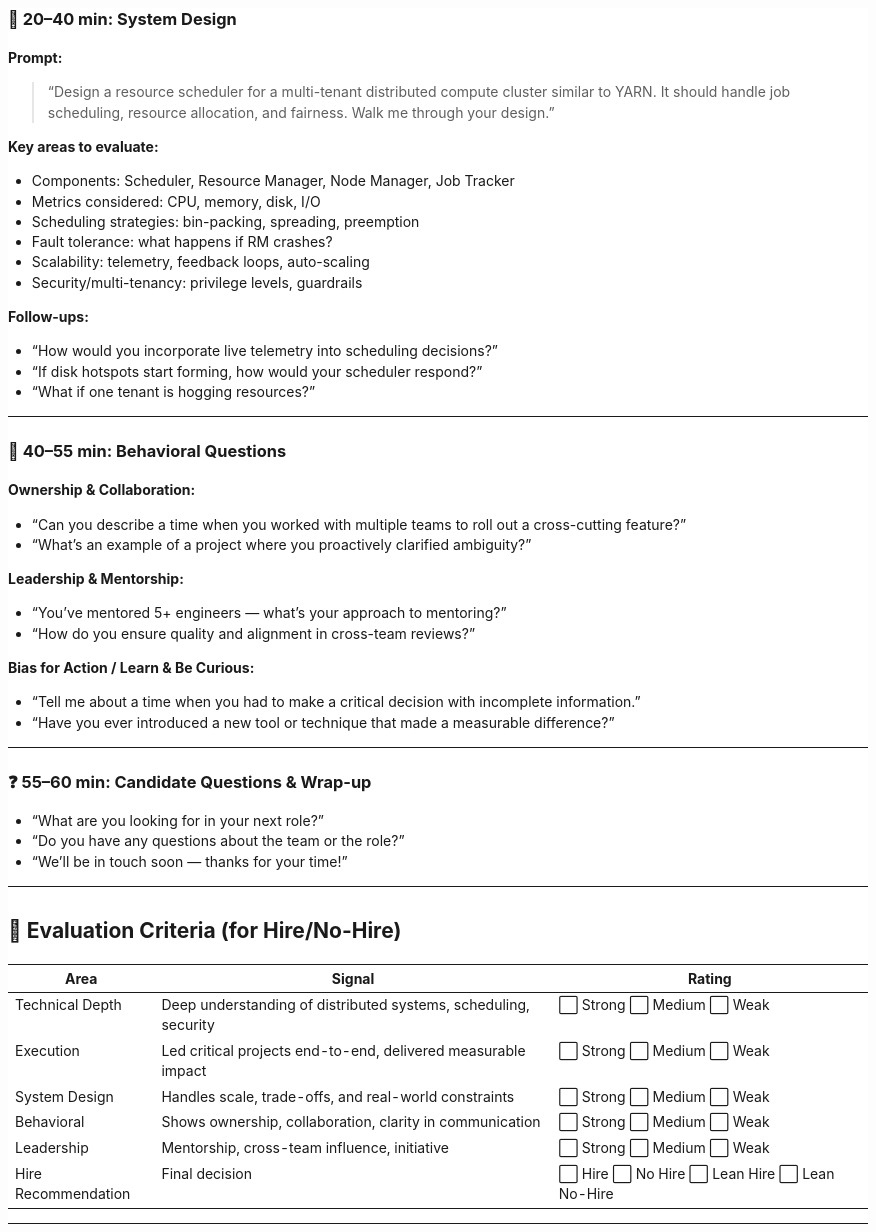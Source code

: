 
### 🧠 **20–40 min: System Design**

**Prompt:**

> “Design a resource scheduler for a multi-tenant distributed compute cluster similar to YARN. It should handle job scheduling, resource allocation, and fairness. Walk me through your design.”

**Key areas to evaluate:**

* Components: Scheduler, Resource Manager, Node Manager, Job Tracker
* Metrics considered: CPU, memory, disk, I/O
* Scheduling strategies: bin-packing, spreading, preemption
* Fault tolerance: what happens if RM crashes?
* Scalability: telemetry, feedback loops, auto-scaling
* Security/multi-tenancy: privilege levels, guardrails

**Follow-ups:**

* “How would you incorporate live telemetry into scheduling decisions?”
* “If disk hotspots start forming, how would your scheduler respond?”
* “What if one tenant is hogging resources?”

---

### 🎯 **40–55 min: Behavioral Questions**

**Ownership & Collaboration:**

* “Can you describe a time when you worked with multiple teams to roll out a cross-cutting feature?”
* “What’s an example of a project where you proactively clarified ambiguity?”

**Leadership & Mentorship:**

* “You’ve mentored 5+ engineers — what’s your approach to mentoring?”
* “How do you ensure quality and alignment in cross-team reviews?”

**Bias for Action / Learn & Be Curious:**

* “Tell me about a time when you had to make a critical decision with incomplete information.”
* “Have you ever introduced a new tool or technique that made a measurable difference?”

---

### ❓ **55–60 min: Candidate Questions & Wrap-up**

* “What are you looking for in your next role?”
* “Do you have any questions about the team or the role?”
* “We’ll be in touch soon — thanks for your time!”

---

## 🧾 **Evaluation Criteria (for Hire/No-Hire)**

| Area                | Signal                                                          | Rating                                      |
| ------------------- | --------------------------------------------------------------- | ------------------------------------------- |
| Technical Depth     | Deep understanding of distributed systems, scheduling, security | ⬜ Strong ⬜ Medium ⬜ Weak                    |
| Execution           | Led critical projects end-to-end, delivered measurable impact   | ⬜ Strong ⬜ Medium ⬜ Weak                    |
| System Design       | Handles scale, trade-offs, and real-world constraints           | ⬜ Strong ⬜ Medium ⬜ Weak                    |
| Behavioral          | Shows ownership, collaboration, clarity in communication        | ⬜ Strong ⬜ Medium ⬜ Weak                    |
| Leadership          | Mentorship, cross-team influence, initiative                    | ⬜ Strong ⬜ Medium ⬜ Weak                    |
| Hire Recommendation | Final decision                                                  | ⬜ Hire ⬜ No Hire ⬜ Lean Hire ⬜ Lean No-Hire |

---